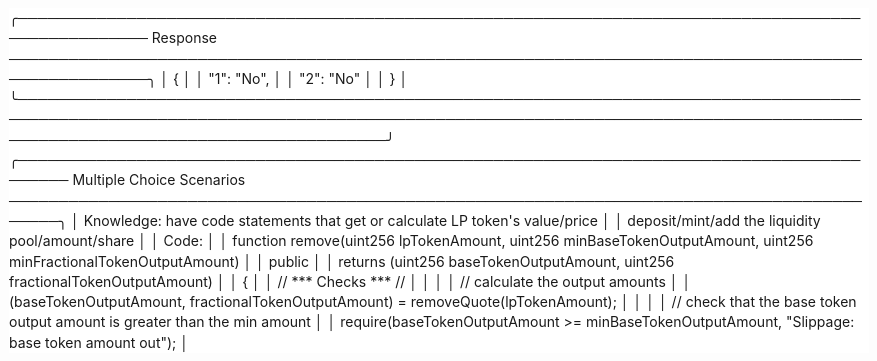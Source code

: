 ╭─────────────────────────────────────────────────────────────────────────────────────────────────── Response ────────────────────────────────────────────────────────────────────────────────────────────────────╮
│ {                                                                                                                                                                                                               │
│     "1": "No",                                                                                                                                                                                                  │
│     "2": "No"                                                                                                                                                                                                   │
│ }                                                                                                                                                                                                               │
╰─────────────────────────────────────────────────────────────────────────────────────────────────────────────────────────────────────────────────────────────────────────────────────────────────────────────────╯
╭─────────────────────────────────────────────────────────────────────────────────────────── Multiple Choice Scenarios ───────────────────────────────────────────────────────────────────────────────────────────╮
│ Knowledge: have code statements that get or calculate LP token's value/price                                                                                                                                    │
│ deposit/mint/add the liquidity pool/amount/share                                                                                                                                                                │
│ Code:                                                                                                                                                                                                           │
│     function remove(uint256 lpTokenAmount, uint256 minBaseTokenOutputAmount, uint256 minFractionalTokenOutputAmount)                                                                                            │
│         public                                                                                                                                                                                                  │
│         returns (uint256 baseTokenOutputAmount, uint256 fractionalTokenOutputAmount)                                                                                                                            │
│     {                                                                                                                                                                                                           │
│         // *** Checks *** //                                                                                                                                                                                    │
│                                                                                                                                                                                                                 │
│         // calculate the output amounts                                                                                                                                                                         │
│         (baseTokenOutputAmount, fractionalTokenOutputAmount) = removeQuote(lpTokenAmount);                                                                                                                      │
│                                                                                                                                                                                                                 │
│         // check that the base token output amount is greater than the min amount                                                                                                                               │
│         require(baseTokenOutputAmount >= minBaseTokenOutputAmount, "Slippage: base token amount out");                                                                                                          │